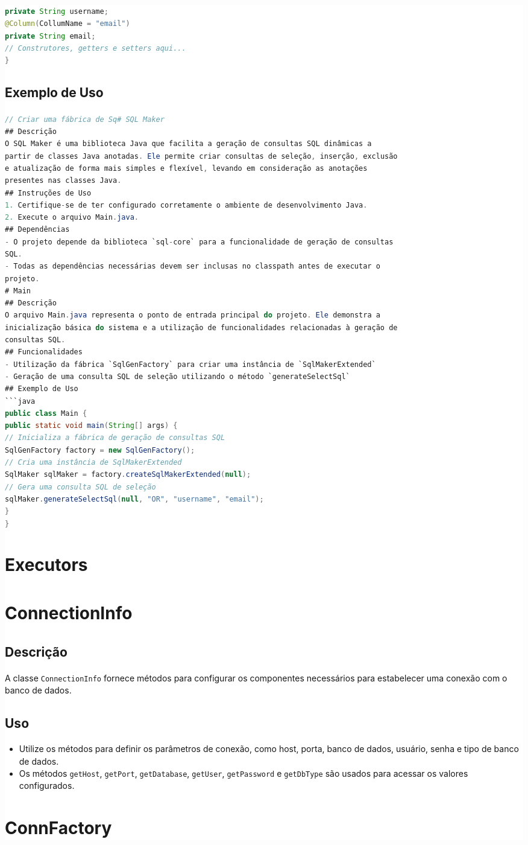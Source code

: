 ```java
private String username;
@Column(CollumName = "email")
private String email;
// Construtores, getters e setters aqui...
}
```
## Exemplo de Uso
```java
// Criar uma fábrica de Sq# SQL Maker
## Descrição
O SQL Maker é uma biblioteca Java que facilita a geração de consultas SQL dinâmicas a
partir de classes Java anotadas. Ele permite criar consultas de seleção, inserção, exclusão
e atualização de forma mais simples e flexível, levando em consideração as anotações
presentes nas classes Java.
## Instruções de Uso
1. Certifique-se de ter configurado corretamente o ambiente de desenvolvimento Java.
2. Execute o arquivo Main.java.
## Dependências
- O projeto depende da biblioteca `sql-core` para a funcionalidade de geração de consultas
SQL.
- Todas as dependências necessárias devem ser inclusas no classpath antes de executar o
projeto.
# Main
## Descrição
O arquivo Main.java representa o ponto de entrada principal do projeto. Ele demonstra a
inicialização básica do sistema e a utilização de funcionalidades relacionadas à geração de
consultas SQL.
## Funcionalidades
- Utilização da fábrica `SqlGenFactory` para criar uma instância de `SqlMakerExtended`
- Geração de uma consulta SQL de seleção utilizando o método `generateSelectSql`
## Exemplo de Uso
```java
public class Main {
public static void main(String[] args) {
// Inicializa a fábrica de geração de consultas SQL
SqlGenFactory factory = new SqlGenFactory();
// Cria uma instância de SqlMakerExtended
SqlMaker sqlMaker = factory.createSqlMakerExtended(null);
// Gera uma consulta SQL de seleção
sqlMaker.generateSelectSql(null, "OR", "username", "email");
}
}
```
# Executors
# ConnectionInfo
## Descrição
A classe `ConnectionInfo` fornece métodos para configurar os componentes necessários
para estabelecer uma conexão com o banco de dados.
## Uso
- Utilize os métodos para definir os parâmetros de conexão, como host, porta, banco de
dados, usuário, senha e tipo de banco de dados.
- Os métodos `getHost`, `getPort`, `getDatabase`, `getUser`, `getPassword` e `getDbType`
são usados para acessar os valores configurados.
# ConnFactory